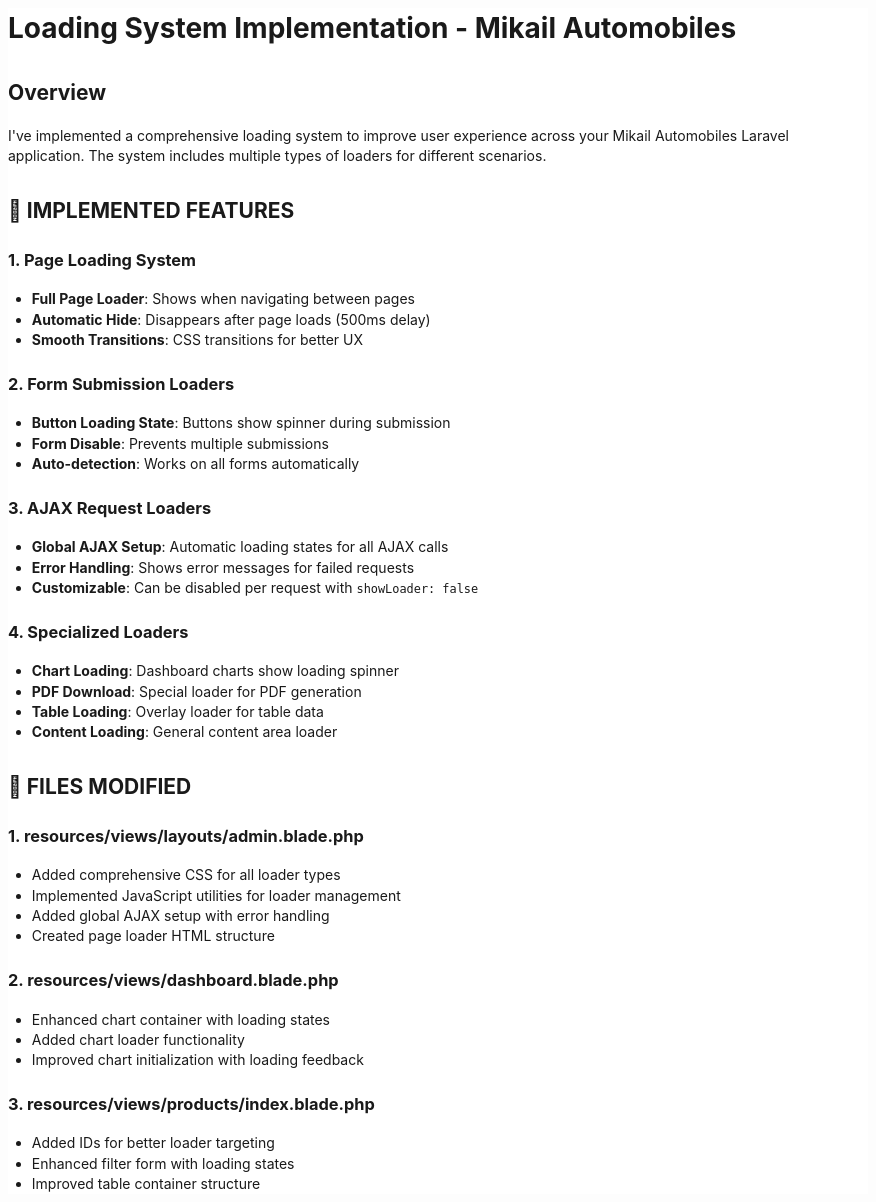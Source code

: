 # Loading System Implementation - Mikail Automobiles

## Overview
I've implemented a comprehensive loading system to improve user experience across your Mikail Automobiles Laravel application. The system includes multiple types of loaders for different scenarios.

## 🎯 **IMPLEMENTED FEATURES**

### 1. **Page Loading System**
- **Full Page Loader**: Shows when navigating between pages
- **Automatic Hide**: Disappears after page loads (500ms delay)
- **Smooth Transitions**: CSS transitions for better UX

### 2. **Form Submission Loaders**
- **Button Loading State**: Buttons show spinner during submission
- **Form Disable**: Prevents multiple submissions
- **Auto-detection**: Works on all forms automatically

### 3. **AJAX Request Loaders**
- **Global AJAX Setup**: Automatic loading states for all AJAX calls
- **Error Handling**: Shows error messages for failed requests
- **Customizable**: Can be disabled per request with `showLoader: false`

### 4. **Specialized Loaders**
- **Chart Loading**: Dashboard charts show loading spinner
- **PDF Download**: Special loader for PDF generation
- **Table Loading**: Overlay loader for table data
- **Content Loading**: General content area loader

## 📁 **FILES MODIFIED**

### 1. **resources/views/layouts/admin.blade.php**
- Added comprehensive CSS for all loader types
- Implemented JavaScript utilities for loader management
- Added global AJAX setup with error handling
- Created page loader HTML structure

### 2. **resources/views/dashboard.blade.php**
- Enhanced chart container with loading states
- Added chart loader functionality
- Improved chart initialization with loading feedback

### 3. **resources/views/products/index.blade.php**
- Added IDs for better loader targeting
- Enhanced filter form with loading states
- Improved table container structure
